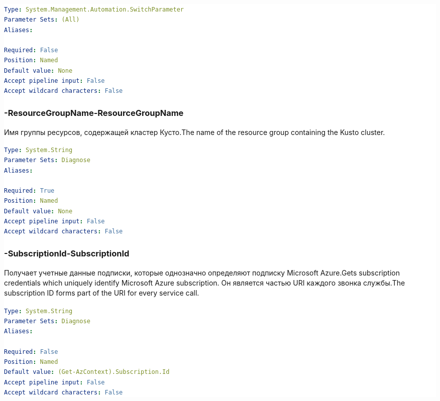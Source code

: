```yaml
Type: System.Management.Automation.SwitchParameter
Parameter Sets: (All)
Aliases:

Required: False
Position: Named
Default value: None
Accept pipeline input: False
Accept wildcard characters: False
```

### <span data-ttu-id="90833-123">-ResourceGroupName</span><span class="sxs-lookup"><span data-stu-id="90833-123">-ResourceGroupName</span></span>
<span data-ttu-id="90833-124">Имя группы ресурсов, содержащей кластер Кусто.</span><span class="sxs-lookup"><span data-stu-id="90833-124">The name of the resource group containing the Kusto cluster.</span></span>

```yaml
Type: System.String
Parameter Sets: Diagnose
Aliases:

Required: True
Position: Named
Default value: None
Accept pipeline input: False
Accept wildcard characters: False
```

### <span data-ttu-id="90833-125">-SubscriptionId</span><span class="sxs-lookup"><span data-stu-id="90833-125">-SubscriptionId</span></span>
<span data-ttu-id="90833-126">Получает учетные данные подписки, которые однозначно определяют подписку Microsoft Azure.</span><span class="sxs-lookup"><span data-stu-id="90833-126">Gets subscription credentials which uniquely identify Microsoft Azure subscription.</span></span>
<span data-ttu-id="90833-127">Он является частью URI каждого звонка службы.</span><span class="sxs-lookup"><span data-stu-id="90833-127">The subscription ID forms part of the URI for every service call.</span></span>

```yaml
Type: System.String
Parameter Sets: Diagnose
Aliases:

Required: False
Position: Named
Default value: (Get-AzContext).Subscription.Id
Accept pipeline input: False
Accept wildcard characters: False
```
